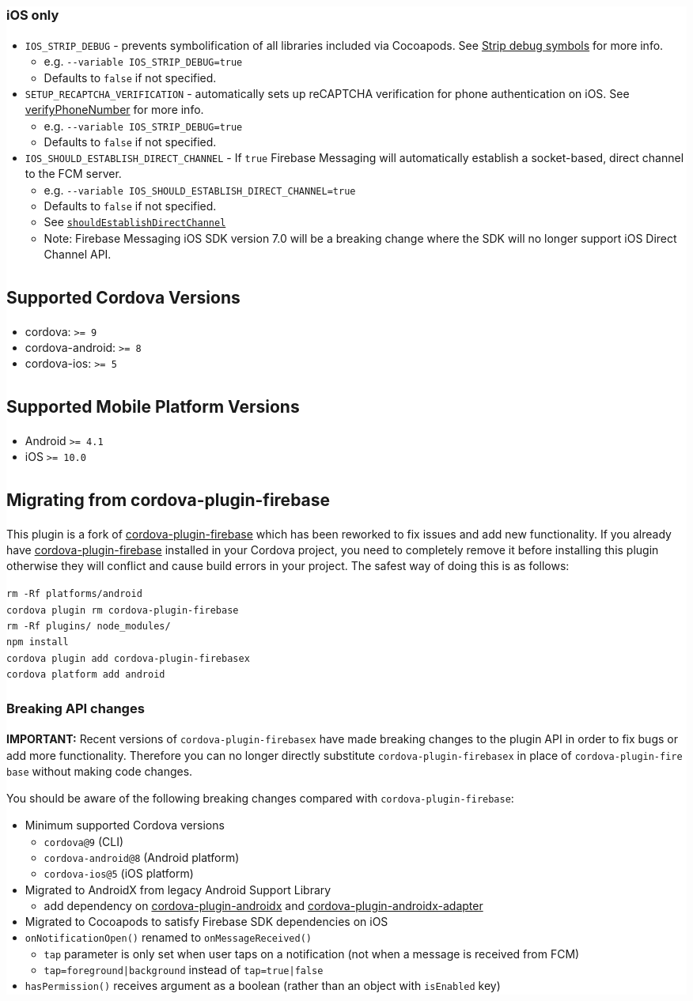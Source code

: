 ### iOS only
- `IOS_STRIP_DEBUG` - prevents symbolification of all libraries included via Cocoapods. See [Strip debug symbols](#strip-debug-symbols) for more info.
    - e.g.  `--variable IOS_STRIP_DEBUG=true`
    - Defaults to `false` if not specified.
- `SETUP_RECAPTCHA_VERIFICATION` - automatically sets up reCAPTCHA verification for phone authentication on iOS. See [verifyPhoneNumber](#verifyphonenumber) for more info.
    - e.g.  `--variable IOS_STRIP_DEBUG=true`
    - Defaults to `false` if not specified.
- `IOS_SHOULD_ESTABLISH_DIRECT_CHANNEL` - If `true` Firebase Messaging will automatically establish a socket-based, direct channel to the FCM server.
   - e.g.  `--variable IOS_SHOULD_ESTABLISH_DIRECT_CHANNEL=true`
   - Defaults to `false` if not specified.
   - See [`shouldEstablishDirectChannel`](https://firebase.google.com/docs/reference/ios/firebasemessaging/api/reference/Classes/FIRMessaging#/c:objc(cs)FIRMessaging(py)shouldEstablishDirectChannel)
   - Note: Firebase Messaging iOS SDK version 7.0 will be a breaking change where the SDK will no longer support iOS Direct Channel API.

## Supported Cordova Versions
- cordova: `>= 9`
- cordova-android: `>= 8`
- cordova-ios: `>= 5`

## Supported Mobile Platform Versions
- Android `>= 4.1`
- iOS `>= 10.0`

## Migrating from cordova-plugin-firebase
This plugin is a fork of [cordova-plugin-firebase](https://github.com/arnesson/cordova-plugin-firebase) which has been reworked to fix issues and add new functionality.
If you already have [cordova-plugin-firebase](https://github.com/arnesson/cordova-plugin-firebase) installed in your Cordova project, you need to completely remove it before installing this plugin otherwise they will conflict and cause build errors in your project. The safest way of doing this is as follows:

    rm -Rf platforms/android
    cordova plugin rm cordova-plugin-firebase
    rm -Rf plugins/ node_modules/
    npm install
    cordova plugin add cordova-plugin-firebasex
    cordova platform add android

### Breaking API changes    
**IMPORTANT:** Recent versions of `cordova-plugin-firebasex` have made breaking changes to the plugin API in order to fix bugs or add more functionality.
Therefore you can no longer directly substitute `cordova-plugin-firebasex` in place of `cordova-plugin-firebase` without making code changes.

You should be aware of the following breaking changes compared with `cordova-plugin-firebase`:
* Minimum supported Cordova versions
    * `cordova@9` (CLI)
    * `cordova-android@8` (Android platform)
    * `cordova-ios@5` (iOS platform)
* Migrated to AndroidX from legacy Android Support Library
    * add dependency on [cordova-plugin-androidx](https://github.com/dpa99c/cordova-plugin-androidx) and [cordova-plugin-androidx-adapter](https://github.com/dpa99c/cordova-plugin-androidx-adapter)
* Migrated to Cocoapods to satisfy Firebase SDK dependencies on iOS
* `onNotificationOpen()` renamed to `onMessageReceived()`
    * `tap` parameter is only set when user taps on a notification (not when a message is received from FCM)
    * `tap=foreground|background` instead of `tap=true|false`
* `hasPermission()` receives argument as a boolean (rather than an object with `isEnabled` key)